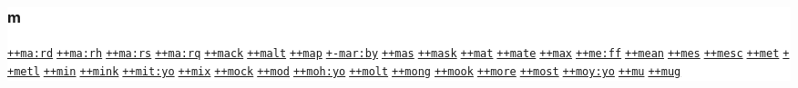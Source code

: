 ### m

<a class="tooltip" href='/docs/hoon/library/3b/#ma-rd' title="Initialize ff (rd core)"><code>++ma:rd</code></a>
<a class="tooltip" href='/docs/hoon/library/3b/#ma-rh' title="Initialize ff (rh core)"><code>++ma:rh</code></a>
<a class="tooltip" href='/docs/hoon/library/3b/#ma-rs' title="Initialize ff (rs core)"><code>++ma:rs</code></a>
<a class="tooltip" href='/docs/hoon/library/3b/#ma-rq' title="Initialize ff (rq core)"><code>++ma:rq</code></a>
<a class="tooltip" href='/docs/hoon/library/4n/#mack' title="Nock subject to unit"><code>++mack</code></a>
<a class="tooltip" href='/docs/hoon/library/2l/#malt' title="Map from list"><code>++malt</code></a>
<a class="tooltip" href='/docs/hoon/library/2o/#map' title="Mold generator (map)"><code>++map</code></a>
<a class="tooltip" href='/docs/hoon/library/2i/#mar-by' title="Assert and add (map)"><code>+-mar:by</code></a>
<a class="tooltip" href='/docs/hoon/library/1b/#mas' title="Address within head/tail"><code>++mas</code></a>
<a class="tooltip" href='/docs/hoon/library/4f/#mask' title="Match character"><code>++mask</code></a>
<a class="tooltip" href='/docs/hoon/library/2p/#mat' title="Length-encode"><code>++mat</code></a>
<a class="tooltip" href='/docs/hoon/library/2a/#mate' title="Choose"><code>++mate</code></a>
<a class="tooltip" href='/docs/hoon/library/1a/#max' title="Maximum"><code>++max</code></a>
<a class="tooltip" href='/docs/hoon/library/3b/#me-ff' title="Minimum exponent of ff"><code>++me:ff</code></a>
<a class="tooltip" href='/docs/hoon/library/2n/#mean' title="Crash and printf"><code>++mean</code></a>
<a class="tooltip" href='/docs/hoon/library/4i/#mes' title="Parse hexabyte"><code>++mes</code></a>
<a class="tooltip" href='/docs/hoon/library/4b/#mesc' title="Escape special characters"><code>++mesc</code></a>
<a class="tooltip" href='/docs/hoon/library/2c/#met' title="Measure"><code>++met</code></a>
<a class="tooltip" href='/docs/hoon/library/4o/#metl' title="(Undocumented)"><code>++metl</code></a>
<a class="tooltip" href='/docs/hoon/library/1a/#min' title="Minimum (atom)"><code>++min</code></a>
<a class="tooltip" href='/docs/hoon/library/4n/#mink' title="Mock (virtual Nock) interpreter"><code>++mink</code></a>
<a class="tooltip" href='/docs/hoon/library/3c/#mit-yo' title="Seconds in minute"><code>++mit:yo</code></a>
<a class="tooltip" href='/docs/hoon/library/2d/#mix' title="Binary XOR (atom)"><code>++mix</code></a>
<a class="tooltip" href='/docs/hoon/library/4n/#mock' title="Compute formula on subject with hint"><code>++mock</code></a>
<a class="tooltip" href='/docs/hoon/library/1a/#mod' title="Modulus (atom)"><code>++mod</code></a>
<a class="tooltip" href='/docs/hoon/library/3c/#moh-yo' title="Days in month"><code>++moh:yo</code></a>
<a class="tooltip" href='/docs/hoon/library/2l/#molt' title="Map from pair list"><code>++molt</code></a>
<a class="tooltip" href='/docs/hoon/library/4n/#mong' title="Slam gate with sample"><code>++mong</code></a>
<a class="tooltip" href='/docs/hoon/library/4n/#mook' title="Intelligently render crash annotation"><code>++mook</code></a>
<a class="tooltip" href='/docs/hoon/library/4f/#more' title="Parse list with delimiter"><code>++more</code></a>
<a class="tooltip" href='/docs/hoon/library/4f/#most' title="Parse list of at least one match"><code>++most</code></a>
<a class="tooltip" href='/docs/hoon/library/3c/#moy-yo' title="Days in months of leap-year"><code>++moy:yo</code></a>
<a class="tooltip" href='/docs/hoon/library/4j/#mu' title="Core used to scramble 16-bit atoms"><code>++mu</code></a>
<a class="tooltip" href='/docs/hoon/library/2e/#mug' title="FNV-1a scrambler"><code>++mug</code></a>